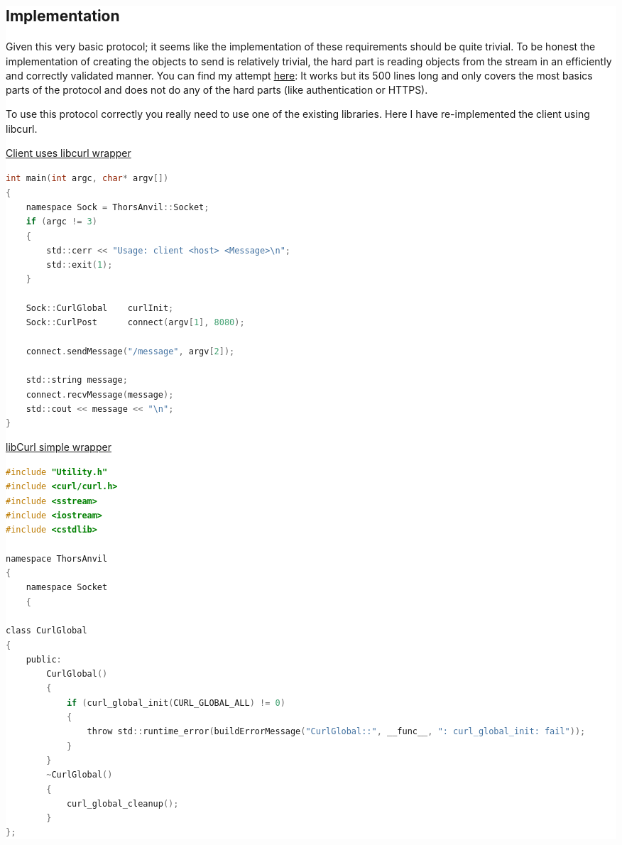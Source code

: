 ## Implementation

Given this very basic protocol; it seems like the implementation of these requirements should be quite trivial. To be honest the implementation of creating the objects to send is relatively trivial, the hard part is reading objects from the stream in an efficiently and correctly validated manner. You can find my attempt [here](https://github.com/Loki-Astari/Examples/tree/master/Version3): It works but its 500 lines long and only covers the most basics parts of the protocol and does not do any of the hard parts (like authentication or HTTPS).

To use this protocol correctly you really need to use one of the existing libraries. Here I have re-implemented the client using libcurl.

[Client uses libcurl wrapper](https://github.com/Loki-Astari/Examples/blob/master/Version4/client.cpp)
```c
int main(int argc, char* argv[])
{
    namespace Sock = ThorsAnvil::Socket;
    if (argc != 3)
    {
        std::cerr << "Usage: client <host> <Message>\n";
        std::exit(1);
    }

    Sock::CurlGlobal    curlInit;
    Sock::CurlPost      connect(argv[1], 8080);

    connect.sendMessage("/message", argv[2]);

    std::string message;
    connect.recvMessage(message);
    std::cout << message << "\n";
}
```


[libCurl simple wrapper](https://github.com/Loki-Astari/Examples/blob/master/Version4/client.cpp)
```c
#include "Utility.h"
#include <curl/curl.h>
#include <sstream>
#include <iostream>
#include <cstdlib>

namespace ThorsAnvil
{
    namespace Socket
    {

class CurlGlobal
{
    public:
        CurlGlobal()
        {
            if (curl_global_init(CURL_GLOBAL_ALL) != 0)
            {
                throw std::runtime_error(buildErrorMessage("CurlGlobal::", __func__, ": curl_global_init: fail"));
            }
        }
        ~CurlGlobal()
        {
            curl_global_cleanup();
        }
};
```